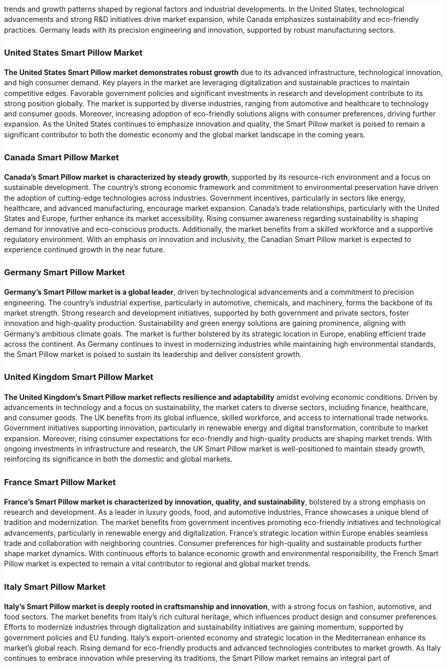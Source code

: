trends and growth patterns shaped by regional factors and industrial developments. In the United States, technological advancements and strong R&amp;D initiatives drive market expansion, while Canada emphasizes sustainability and eco-friendly practices. Germany leads with its precision engineering and innovation, supported by robust manufacturing sectors.</span></em></p></blockquote><h3><strong>United States Smart Pillow Market</strong></h3><p><strong>The United States Smart Pillow market demonstrates robust growth</strong> due to its advanced infrastructure, technological innovation, and high consumer demand. Key players in the market are leveraging digitalization and sustainable practices to maintain competitive edges. Favorable government policies and significant investments in research and development contribute to its strong position globally. The market is supported by diverse industries, ranging from automotive and healthcare to technology and consumer goods. Moreover, increasing adoption of eco-friendly solutions aligns with consumer preferences, driving further expansion. As the United States continues to emphasize innovation and quality, the Smart Pillow market is poised to remain a significant contributor to both the domestic economy and the global market landscape in the coming years.</p><h3><strong>Canada Smart Pillow Market</strong></h3><p><strong>Canada&rsquo;s Smart Pillow market is characterized by steady growth</strong>, supported by its resource-rich environment and a focus on sustainable development. The country&rsquo;s strong economic framework and commitment to environmental preservation have driven the adoption of cutting-edge technologies across industries. Government incentives, particularly in sectors like energy, healthcare, and advanced manufacturing, encourage market expansion. Canada&rsquo;s trade relationships, particularly with the United States and Europe, further enhance its market accessibility. Rising consumer awareness regarding sustainability is shaping demand for innovative and eco-conscious products. Additionally, the market benefits from a skilled workforce and a supportive regulatory environment. With an emphasis on innovation and inclusivity, the Canadian Smart Pillow market is expected to experience continued growth in the near future.</p><h3><strong>Germany Smart Pillow Market</strong></h3><p><strong>Germany&rsquo;s Smart Pillow market is a global leader</strong>, driven by technological advancements and a commitment to precision engineering. The country&rsquo;s industrial expertise, particularly in automotive, chemicals, and machinery, forms the backbone of its market strength. Strong research and development initiatives, supported by both government and private sectors, foster innovation and high-quality production. Sustainability and green energy solutions are gaining prominence, aligning with Germany&rsquo;s ambitious climate goals. The market is further bolstered by its strategic location in Europe, enabling efficient trade across the continent. As Germany continues to invest in modernizing industries while maintaining high environmental standards, the Smart Pillow market is poised to sustain its leadership and deliver consistent growth.</p><h3><strong>United Kingdom Smart Pillow Market</strong></h3><p><strong>The United Kingdom&rsquo;s Smart Pillow market reflects resilience and adaptability</strong> amidst evolving economic conditions. Driven by advancements in technology and a focus on sustainability, the market caters to diverse sectors, including finance, healthcare, and consumer goods. The UK benefits from its global influence, skilled workforce, and access to international trade networks. Government initiatives supporting innovation, particularly in renewable energy and digital transformation, contribute to market expansion. Moreover, rising consumer expectations for eco-friendly and high-quality products are shaping market trends. With ongoing investments in infrastructure and research, the UK Smart Pillow market is well-positioned to maintain steady growth, reinforcing its significance in both the domestic and global markets.</p><h3><strong>France Smart Pillow Market</strong></h3><p><strong>France&rsquo;s Smart Pillow market is characterized by innovation, quality, and sustainability</strong>, bolstered by a strong emphasis on research and development. As a leader in luxury goods, food, and automotive industries, France showcases a unique blend of tradition and modernization. The market benefits from government incentives promoting eco-friendly initiatives and technological advancements, particularly in renewable energy and digitalization. France&rsquo;s strategic location within Europe enables seamless trade and collaboration with neighboring countries. Consumer preferences for high-quality and sustainable products further shape market dynamics. With continuous efforts to balance economic growth and environmental responsibility, the French Smart Pillow market is expected to remain a vital contributor to regional and global market trends.</p><h3><strong>Italy Smart Pillow Market</strong></h3><p><strong>Italy&rsquo;s Smart Pillow market is deeply rooted in craftsmanship and innovation</strong>, with a strong focus on fashion, automotive, and food sectors. The market benefits from Italy&rsquo;s rich cultural heritage, which influences product design and consumer preferences. Efforts to modernize industries through digitalization and sustainability initiatives are gaining momentum, supported by government policies and EU funding. Italy&rsquo;s export-oriented economy and strategic location in the Mediterranean enhance its market&rsquo;s global reach. Rising demand for eco-friendly products and advanced technologies contributes to market growth. As Italy continues to embrace innovation while preserving its traditions, the Smart Pillow market remains an integral part of